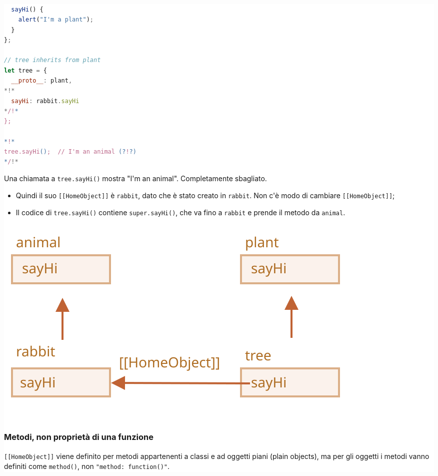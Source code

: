 ```js run
  sayHi() {
    alert("I'm a plant");
  }
};

// tree inherits from plant
let tree = {
  __proto__: plant,
*!*
  sayHi: rabbit.sayHi
*/!*
};

*!*
tree.sayHi();  // I'm an animal (?!?)
*/!*
```

Una chiamata a `tree.sayHi()` mostra "I'm an animal". Completamente sbagliato.

- Quindi il suo `[[HomeObject]]` è `rabbit`, dato che è stato creato in `rabbit`. Non c'è modo di cambiare `[[HomeObject]]`;

- Il codice di `tree.sayHi()` contiene `super.sayHi()`, che va fino a `rabbit` e prende il metodo da `animal`.

![super-homeobject-wrong](super-homeobject-wrong.svg)

### Metodi, non proprietà di una funzione

`[[HomeObject]]` viene definito per metodi appartenenti a classi e ad oggetti piani (plain objects), ma per gli oggetti i metodi vanno definiti come `method()`, non `"method: function()"`.
